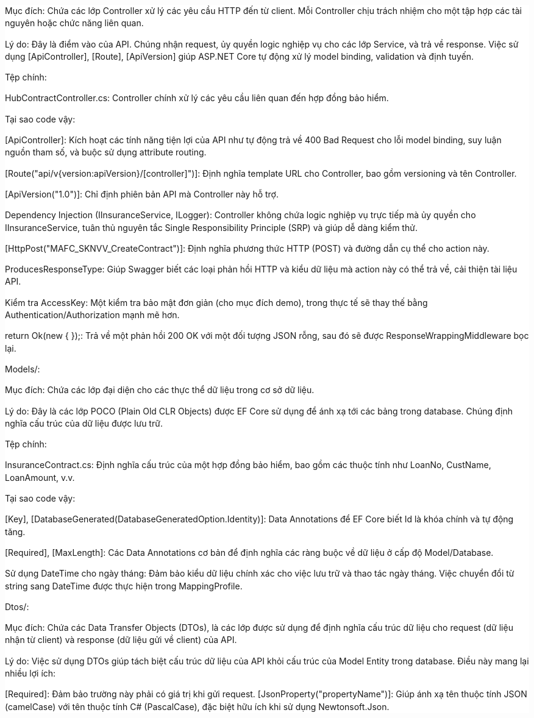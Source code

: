 Mục đích: Chứa các lớp Controller xử lý các yêu cầu HTTP đến từ client. Mỗi Controller chịu trách nhiệm cho một tập hợp các tài nguyên hoặc chức năng liên quan.

Lý do: Đây là điểm vào của API. Chúng nhận request, ủy quyền logic nghiệp vụ cho các lớp Service, và trả về response. Việc sử dụng [ApiController], [Route], [ApiVersion] giúp ASP.NET Core tự động xử lý model binding, validation và định tuyến.

Tệp chính:

HubContractController.cs: Controller chính xử lý các yêu cầu liên quan đến hợp đồng bảo hiểm.

Tại sao code vậy:

[ApiController]: Kích hoạt các tính năng tiện lợi của API như tự động trả về 400 Bad Request cho lỗi model binding, suy luận nguồn tham số, và buộc sử dụng attribute routing.

[Route("api/v{version:apiVersion}/[controller]")]: Định nghĩa template URL cho Controller, bao gồm versioning và tên Controller.

[ApiVersion("1.0")]: Chỉ định phiên bản API mà Controller này hỗ trợ.

Dependency Injection (IInsuranceService, ILogger): Controller không chứa logic nghiệp vụ trực tiếp mà ủy quyền cho IInsuranceService, tuân thủ nguyên tắc Single Responsibility Principle (SRP) và giúp dễ dàng kiểm thử.

[HttpPost("MAFC_SKNVV_CreateContract")]: Định nghĩa phương thức HTTP (POST) và đường dẫn cụ thể cho action này.

ProducesResponseType: Giúp Swagger biết các loại phản hồi HTTP và kiểu dữ liệu mà action này có thể trả về, cải thiện tài liệu API.

Kiểm tra AccessKey: Một kiểm tra bảo mật đơn giản (cho mục đích demo), trong thực tế sẽ thay thế bằng Authentication/Authorization mạnh mẽ hơn.

return Ok(new { });: Trả về một phản hồi 200 OK với một đối tượng JSON rỗng, sau đó sẽ được ResponseWrappingMiddleware bọc lại.

Models/:

Mục đích: Chứa các lớp đại diện cho các thực thể dữ liệu trong cơ sở dữ liệu.

Lý do: Đây là các lớp POCO (Plain Old CLR Objects) được EF Core sử dụng để ánh xạ tới các bảng trong database. Chúng định nghĩa cấu trúc của dữ liệu được lưu trữ.

Tệp chính:

InsuranceContract.cs: Định nghĩa cấu trúc của một hợp đồng bảo hiểm, bao gồm các thuộc tính như LoanNo, CustName, LoanAmount, v.v.

Tại sao code vậy:

[Key], [DatabaseGenerated(DatabaseGeneratedOption.Identity)]: Data Annotations để EF Core biết Id là khóa chính và tự động tăng.

[Required], [MaxLength]: Các Data Annotations cơ bản để định nghĩa các ràng buộc về dữ liệu ở cấp độ Model/Database.

Sử dụng DateTime cho ngày tháng: Đảm bảo kiểu dữ liệu chính xác cho việc lưu trữ và thao tác ngày tháng. Việc chuyển đổi từ string sang DateTime được thực hiện trong MappingProfile.

Dtos/:

Mục đích: Chứa các Data Transfer Objects (DTOs), là các lớp được sử dụng để định nghĩa cấu trúc dữ liệu cho request (dữ liệu nhận từ client) và response (dữ liệu gửi về client) của API.

Lý do: Việc sử dụng DTOs giúp tách biệt cấu trúc dữ liệu của API khỏi cấu trúc của Model Entity trong database. Điều này mang lại nhiều lợi ích:


[Required]: Đảm bảo trường này phải có giá trị khi gửi request.
[JsonProperty("propertyName")]: Giúp ánh xạ tên thuộc tính JSON (camelCase) với tên thuộc tính C# (PascalCase), đặc biệt hữu ích khi sử dụng Newtonsoft.Json.